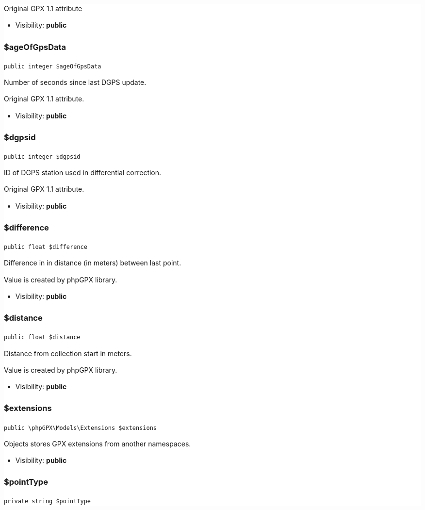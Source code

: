 Original GPX 1.1 attribute

* Visibility: **public**


### $ageOfGpsData

    public integer $ageOfGpsData

Number of seconds since last DGPS update.

Original GPX 1.1 attribute.

* Visibility: **public**


### $dgpsid

    public integer $dgpsid

ID of DGPS station used in differential correction.

Original GPX 1.1 attribute.

* Visibility: **public**


### $difference

    public float $difference

Difference in in distance (in meters) between last point.

Value is created by phpGPX library.

* Visibility: **public**


### $distance

    public float $distance

Distance from collection start in meters.

Value is created by phpGPX library.

* Visibility: **public**


### $extensions

    public \phpGPX\Models\Extensions $extensions

Objects stores GPX extensions from another namespaces.



* Visibility: **public**


### $pointType

    private string $pointType
